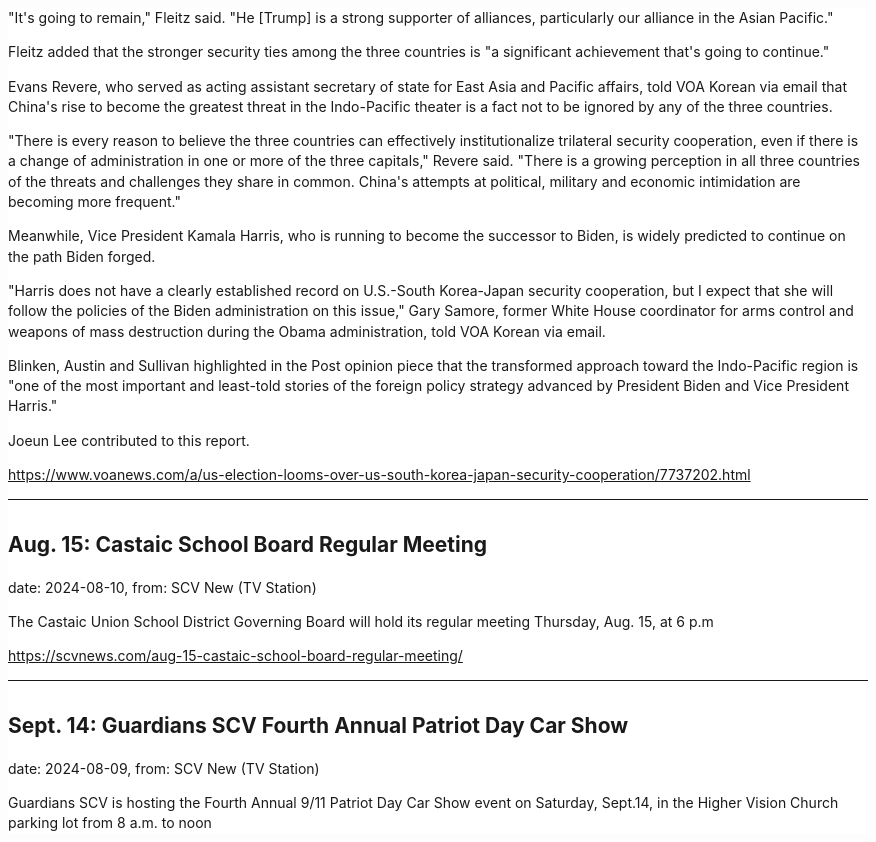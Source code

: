 
"It's going to remain," Fleitz said. "He [Trump] is a strong supporter of alliances, particularly our alliance in the Asian Pacific."


Fleitz added that the stronger security ties among the three countries is "a significant achievement that's going to continue."


Evans Revere, who served as acting assistant secretary of state for East Asia and Pacific affairs, told VOA Korean via email that China's rise to become the greatest threat in the Indo-Pacific theater is a fact not to be ignored by any of the three countries.


"There is every reason to believe the three countries can effectively institutionalize trilateral security cooperation, even if there is a change of administration in one or more of the three capitals," Revere said. "There is a growing perception in all three countries of the threats and challenges they share in common. China's attempts at political, military and economic intimidation are becoming more frequent."


Meanwhile, Vice President Kamala Harris, who is running to become the successor to Biden, is widely predicted to continue on the path Biden forged.


"Harris does not have a clearly established record on U.S.-South Korea-Japan security cooperation, but I expect that she will follow the policies of the Biden administration on this issue," Gary Samore, former White House coordinator for arms control and weapons of mass destruction during the Obama administration, told VOA Korean via email.


Blinken, Austin and Sullivan highlighted in the Post opinion piece that the transformed approach toward the Indo-Pacific region is "one of the most important and least-told stories of the foreign policy strategy advanced by President Biden and Vice President Harris."


Joeun Lee contributed to this report. 

<https://www.voanews.com/a/us-election-looms-over-us-south-korea-japan-security-cooperation/7737202.html>

---

## Aug. 15: Castaic School Board Regular Meeting

date: 2024-08-10, from: SCV New (TV Station)

The Castaic Union School District Governing Board will hold its regular meeting Thursday, Aug. 15, at 6 p.m 

<https://scvnews.com/aug-15-castaic-school-board-regular-meeting/>

---

## Sept. 14: Guardians SCV Fourth Annual Patriot Day Car Show

date: 2024-08-09, from: SCV New (TV Station)

Guardians SCV is hosting the Fourth Annual 9/11 Patriot Day Car Show event on Saturday, Sept.14, in the Higher Vision Church parking lot from 8 a.m. to noon 
